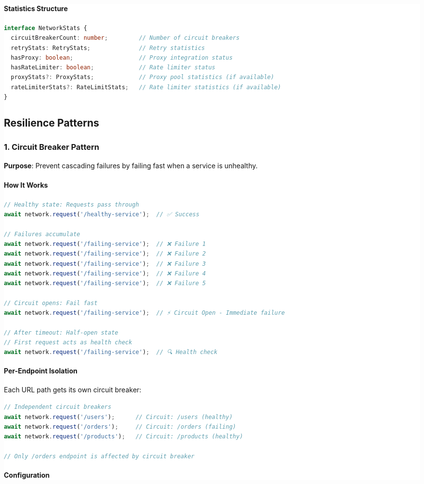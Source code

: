 #### Statistics Structure

```typescript
interface NetworkStats {
  circuitBreakerCount: number;         // Number of circuit breakers
  retryStats: RetryStats;              // Retry statistics
  hasProxy: boolean;                   // Proxy integration status
  hasRateLimiter: boolean;             // Rate limiter status
  proxyStats?: ProxyStats;             // Proxy pool statistics (if available)
  rateLimiterStats?: RateLimitStats;   // Rate limiter statistics (if available)
}
```

## Resilience Patterns

### 1. Circuit Breaker Pattern

**Purpose**: Prevent cascading failures by failing fast when a service is unhealthy.

#### How It Works

```typescript
// Healthy state: Requests pass through
await network.request('/healthy-service');  // ✅ Success

// Failures accumulate
await network.request('/failing-service');  // ❌ Failure 1
await network.request('/failing-service');  // ❌ Failure 2
await network.request('/failing-service');  // ❌ Failure 3
await network.request('/failing-service');  // ❌ Failure 4
await network.request('/failing-service');  // ❌ Failure 5

// Circuit opens: Fail fast
await network.request('/failing-service');  // ⚡ Circuit Open - Immediate failure

// After timeout: Half-open state
// First request acts as health check
await network.request('/failing-service');  // 🔍 Health check
```

#### Per-Endpoint Isolation

Each URL path gets its own circuit breaker:

```typescript
// Independent circuit breakers
await network.request('/users');      // Circuit: /users (healthy)
await network.request('/orders');     // Circuit: /orders (failing)
await network.request('/products');   // Circuit: /products (healthy)

// Only /orders endpoint is affected by circuit breaker
```

#### Configuration
